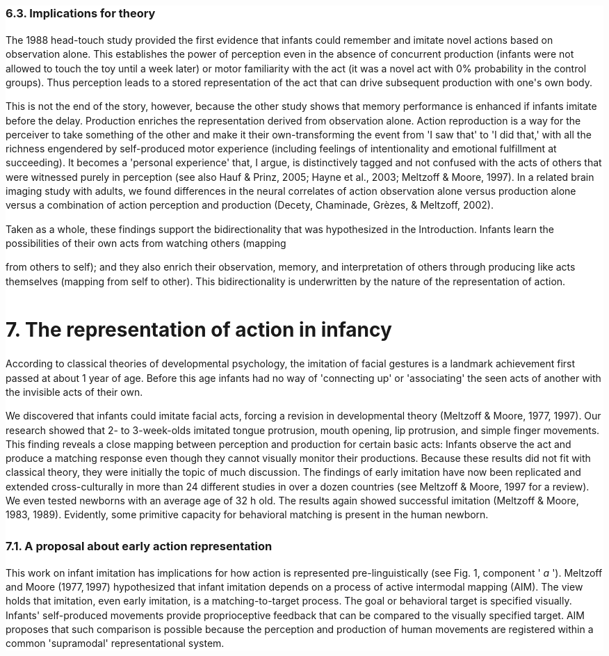 ### 6.3. Implications for theory

The 1988 head-touch study provided the first evidence that infants could remember and imitate novel actions based on observation alone. This establishes the power of perception even in the absence of concurrent production (infants were not allowed to touch the toy until a week later) or motor familiarity with the act (it was a novel act with $0 \%$ probability in the control groups). Thus perception leads to a stored representation of the act that can drive subsequent production with one's own body.

This is not the end of the story, however, because the other study shows that memory performance is enhanced if infants imitate before the delay. Production enriches the representation derived from observation alone. Action reproduction is a way for the perceiver to take something of the other and make it their own-transforming the event from 'I saw that' to 'I did that,' with all the richness engendered by self-produced motor experience (including feelings of intentionality and emotional fulfillment at succeeding). It becomes a 'personal experience' that, I argue, is distinctively tagged and not confused with the acts of others that were witnessed purely in perception (see also Hauf \& Prinz, 2005; Hayne et al., 2003; Meltzoff \& Moore, 1997). In a related brain imaging study with adults, we found differences in the neural correlates of action observation alone versus production alone versus a combination of action perception and production (Decety, Chaminade, Grèzes, \& Meltzoff, 2002).

Taken as a whole, these findings support the bidirectionality that was hypothesized in the Introduction. Infants learn the possibilities of their own acts from watching others (mapping

from others to self); and they also enrich their observation, memory, and interpretation of others through producing like acts themselves (mapping from self to other). This bidirectionality is underwritten by the nature of the representation of action.

# 7. The representation of action in infancy 

According to classical theories of developmental psychology, the imitation of facial gestures is a landmark achievement first passed at about 1 year of age. Before this age infants had no way of 'connecting up' or 'associating' the seen acts of another with the invisible acts of their own.

We discovered that infants could imitate facial acts, forcing a revision in developmental theory (Meltzoff \& Moore, 1977, 1997). Our research showed that 2- to 3-week-olds imitated tongue protrusion, mouth opening, lip protrusion, and simple finger movements. This finding reveals a close mapping between perception and production for certain basic acts: Infants observe the act and produce a matching response even though they cannot visually monitor their productions. Because these results did not fit with classical theory, they were initially the topic of much discussion. The findings of early imitation have now been replicated and extended cross-culturally in more than 24 different studies in over a dozen countries (see Meltzoff \& Moore, 1997 for a review). We even tested newborns with an average age of 32 h old. The results again showed successful imitation (Meltzoff \& Moore, 1983, 1989). Evidently, some primitive capacity for behavioral matching is present in the human newborn.

### 7.1. A proposal about early action representation

This work on infant imitation has implications for how action is represented pre-linguistically (see Fig. 1, component ' $a$ '). Meltzoff and Moore $(1977,1997)$ hypothesized that infant imitation depends on a process of active intermodal mapping (AIM). The view holds that imitation, even early imitation, is a matching-to-target process. The goal or behavioral target is specified visually. Infants' self-produced movements provide proprioceptive feedback that can be compared to the visually specified target. AIM proposes that such comparison is possible because the perception and production of human movements are registered within a common 'supramodal' representational system.
